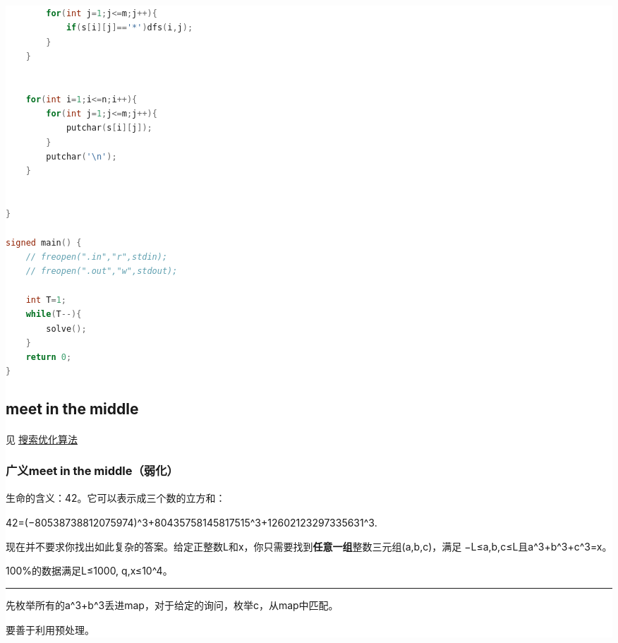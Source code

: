 ```C++
        for(int j=1;j<=m;j++){
            if(s[i][j]=='*')dfs(i,j);
        }
    }


    for(int i=1;i<=n;i++){
        for(int j=1;j<=m;j++){
            putchar(s[i][j]);
        }
        putchar('\n');
    }

    
}

signed main() {
    // freopen(".in","r",stdin);
    // freopen(".out","w",stdout);

    int T=1;
    while(T--){
    	solve();
    }
    return 0;
}
```



## meet in the middle

见 [搜索优化算法](https://flowus.cn/612d0b19-3144-49ae-8379-443c86621667)

### 广义meet in the middle（弱化）

生命的含义：42。它可以表示成三个数的立方和：

42=(−80538738812075974)^3+80435758145817515^3+12602123297335631^3.

现在并不要求你找出如此复杂的答案。给定正整数L和x，你只需要找到**任意一组**整数三元组(a,b,c)，满足 −L≤a,b,c≤L且a^3+b^3+c^3=x。

100%的数据满足L≤1000, q,x≤10^4。

---

先枚举所有的a^3+b^3丢进map，对于给定的询问，枚举c，从map中匹配。

要善于利用预处理。

